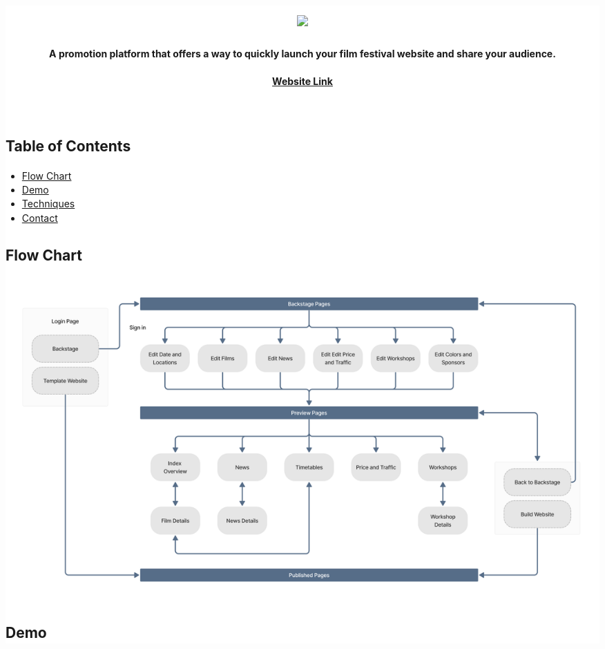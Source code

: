 <h1 align="center">
  <img width="300"  src="https://i.imgur.com/PEptDUM.png">
</h1>
<h4 align="center"> A promotion platform that offers a way to quickly launch your film festival website and share your audience.</h4>
<h4  align="center" >
<a href="https://your-film-festival-d2cd4.web.app/" >Website Link</a>
</h4>

<br>

##  Table of Contents

*  [Flow Chart](#FlowChart)
*  [Demo](#Demo)
*  [Techniques](#Techniques)
*  [Contact](#Contact)

##  <a name='FlowChart'></a>Flow Chart

  <h4 align="center" style="margin-top: 0px; margin-bottom: 24px">
     <kbd>
      <img width="900"  src="./src/img/ReadMe_Img/FlowChart.png">
    </kbd>
  </h4>


##  <a name='Demo'></a>Demo
